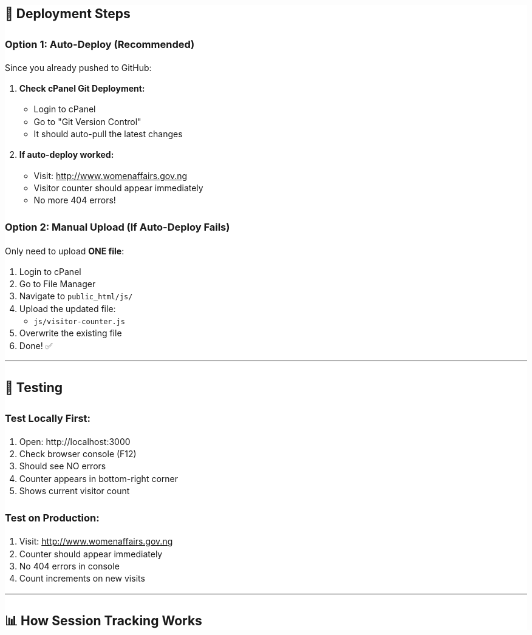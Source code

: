 
## 🎯 Deployment Steps

### Option 1: Auto-Deploy (Recommended)

Since you already pushed to GitHub:

1. **Check cPanel Git Deployment:**
   - Login to cPanel
   - Go to "Git Version Control"
   - It should auto-pull the latest changes

2. **If auto-deploy worked:**
   - Visit: http://www.womenaffairs.gov.ng
   - Visitor counter should appear immediately
   - No more 404 errors!

### Option 2: Manual Upload (If Auto-Deploy Fails)

Only need to upload **ONE file**:

1. Login to cPanel
2. Go to File Manager
3. Navigate to `public_html/js/`
4. Upload the updated file:
   - `js/visitor-counter.js`
5. Overwrite the existing file
6. Done! ✅

---

## 🧪 Testing

### Test Locally First:

1. Open: http://localhost:3000
2. Check browser console (F12)
3. Should see NO errors
4. Counter appears in bottom-right corner
5. Shows current visitor count

### Test on Production:

1. Visit: http://www.womenaffairs.gov.ng
2. Counter should appear immediately
3. No 404 errors in console
4. Count increments on new visits

---

## 📊 How Session Tracking Works
